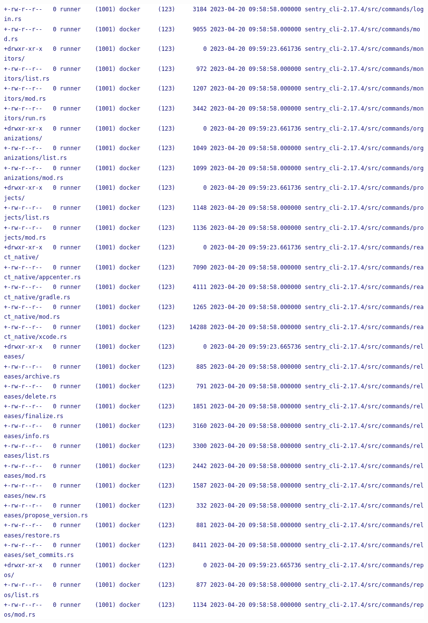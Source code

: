 ```diff
+-rw-r--r--   0 runner    (1001) docker     (123)     3184 2023-04-20 09:58:58.000000 sentry_cli-2.17.4/src/commands/login.rs
+-rw-r--r--   0 runner    (1001) docker     (123)     9055 2023-04-20 09:58:58.000000 sentry_cli-2.17.4/src/commands/mod.rs
+drwxr-xr-x   0 runner    (1001) docker     (123)        0 2023-04-20 09:59:23.661736 sentry_cli-2.17.4/src/commands/monitors/
+-rw-r--r--   0 runner    (1001) docker     (123)      972 2023-04-20 09:58:58.000000 sentry_cli-2.17.4/src/commands/monitors/list.rs
+-rw-r--r--   0 runner    (1001) docker     (123)     1207 2023-04-20 09:58:58.000000 sentry_cli-2.17.4/src/commands/monitors/mod.rs
+-rw-r--r--   0 runner    (1001) docker     (123)     3442 2023-04-20 09:58:58.000000 sentry_cli-2.17.4/src/commands/monitors/run.rs
+drwxr-xr-x   0 runner    (1001) docker     (123)        0 2023-04-20 09:59:23.661736 sentry_cli-2.17.4/src/commands/organizations/
+-rw-r--r--   0 runner    (1001) docker     (123)     1049 2023-04-20 09:58:58.000000 sentry_cli-2.17.4/src/commands/organizations/list.rs
+-rw-r--r--   0 runner    (1001) docker     (123)     1099 2023-04-20 09:58:58.000000 sentry_cli-2.17.4/src/commands/organizations/mod.rs
+drwxr-xr-x   0 runner    (1001) docker     (123)        0 2023-04-20 09:59:23.661736 sentry_cli-2.17.4/src/commands/projects/
+-rw-r--r--   0 runner    (1001) docker     (123)     1148 2023-04-20 09:58:58.000000 sentry_cli-2.17.4/src/commands/projects/list.rs
+-rw-r--r--   0 runner    (1001) docker     (123)     1136 2023-04-20 09:58:58.000000 sentry_cli-2.17.4/src/commands/projects/mod.rs
+drwxr-xr-x   0 runner    (1001) docker     (123)        0 2023-04-20 09:59:23.661736 sentry_cli-2.17.4/src/commands/react_native/
+-rw-r--r--   0 runner    (1001) docker     (123)     7090 2023-04-20 09:58:58.000000 sentry_cli-2.17.4/src/commands/react_native/appcenter.rs
+-rw-r--r--   0 runner    (1001) docker     (123)     4111 2023-04-20 09:58:58.000000 sentry_cli-2.17.4/src/commands/react_native/gradle.rs
+-rw-r--r--   0 runner    (1001) docker     (123)     1265 2023-04-20 09:58:58.000000 sentry_cli-2.17.4/src/commands/react_native/mod.rs
+-rw-r--r--   0 runner    (1001) docker     (123)    14288 2023-04-20 09:58:58.000000 sentry_cli-2.17.4/src/commands/react_native/xcode.rs
+drwxr-xr-x   0 runner    (1001) docker     (123)        0 2023-04-20 09:59:23.665736 sentry_cli-2.17.4/src/commands/releases/
+-rw-r--r--   0 runner    (1001) docker     (123)      885 2023-04-20 09:58:58.000000 sentry_cli-2.17.4/src/commands/releases/archive.rs
+-rw-r--r--   0 runner    (1001) docker     (123)      791 2023-04-20 09:58:58.000000 sentry_cli-2.17.4/src/commands/releases/delete.rs
+-rw-r--r--   0 runner    (1001) docker     (123)     1851 2023-04-20 09:58:58.000000 sentry_cli-2.17.4/src/commands/releases/finalize.rs
+-rw-r--r--   0 runner    (1001) docker     (123)     3160 2023-04-20 09:58:58.000000 sentry_cli-2.17.4/src/commands/releases/info.rs
+-rw-r--r--   0 runner    (1001) docker     (123)     3300 2023-04-20 09:58:58.000000 sentry_cli-2.17.4/src/commands/releases/list.rs
+-rw-r--r--   0 runner    (1001) docker     (123)     2442 2023-04-20 09:58:58.000000 sentry_cli-2.17.4/src/commands/releases/mod.rs
+-rw-r--r--   0 runner    (1001) docker     (123)     1587 2023-04-20 09:58:58.000000 sentry_cli-2.17.4/src/commands/releases/new.rs
+-rw-r--r--   0 runner    (1001) docker     (123)      332 2023-04-20 09:58:58.000000 sentry_cli-2.17.4/src/commands/releases/propose_version.rs
+-rw-r--r--   0 runner    (1001) docker     (123)      881 2023-04-20 09:58:58.000000 sentry_cli-2.17.4/src/commands/releases/restore.rs
+-rw-r--r--   0 runner    (1001) docker     (123)     8411 2023-04-20 09:58:58.000000 sentry_cli-2.17.4/src/commands/releases/set_commits.rs
+drwxr-xr-x   0 runner    (1001) docker     (123)        0 2023-04-20 09:59:23.665736 sentry_cli-2.17.4/src/commands/repos/
+-rw-r--r--   0 runner    (1001) docker     (123)      877 2023-04-20 09:58:58.000000 sentry_cli-2.17.4/src/commands/repos/list.rs
+-rw-r--r--   0 runner    (1001) docker     (123)     1134 2023-04-20 09:58:58.000000 sentry_cli-2.17.4/src/commands/repos/mod.rs
```
